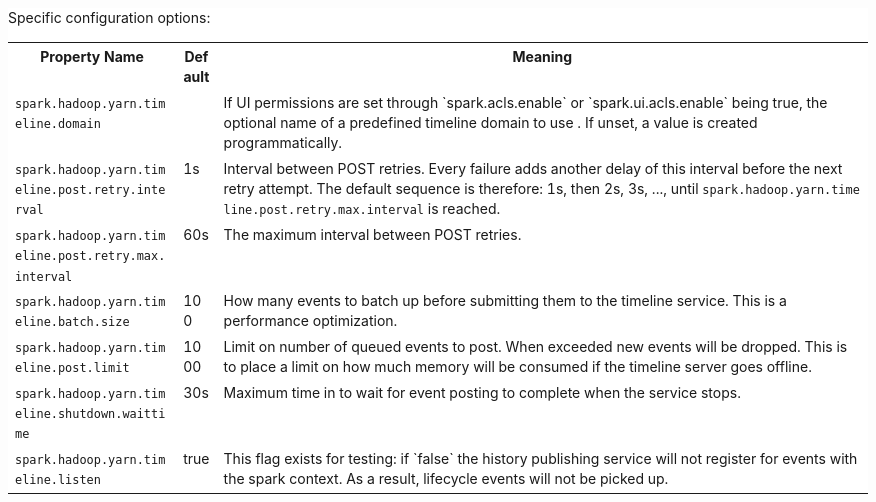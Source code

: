 
Specific configuration options:

<table class="table">
  <tr><th>Property Name</th><th>Default</th><th>Meaning</th></tr>
  <tr>
    <td><code>spark.hadoop.yarn.timeline.domain</code></td>
    <td></td>
    <td>
    If UI permissions are set through `spark.acls.enable` or `spark.ui.acls.enable` being true,
    the optional name of a predefined timeline domain to use . If unset,
    a value is created programmatically.
    </td>
  </tr>
  <tr>
    <td><code>spark.hadoop.yarn.timeline.post.retry.interval</code></td>
    <td>1s</td>
    <td>
    Interval between POST retries. Every
    failure adds another delay of this interval before the next retry
    attempt. The default sequence is therefore: 1s, then 2s, 3s, ...,
    until <code>spark.hadoop.yarn.timeline.post.retry.max.interval</code>
    is reached.
    </td>
  </tr>
  <tr>
    <td><code>spark.hadoop.yarn.timeline.post.retry.max.interval</code></td>
    <td>60s</td>
    <td>
    The maximum interval between POST retries.
    </td>
  </tr>
  <tr>
    <td><code>spark.hadoop.yarn.timeline.batch.size</code></td>
    <td>100</td>
    <td>
    How many events to batch up before submitting them to the timeline service.
    This is a performance optimization.
    </td>
  </tr>
  <tr>
    <td><code>spark.hadoop.yarn.timeline.post.limit</code></td>
    <td>1000</td>
    <td>
    Limit on number of queued events to post. When exceeded
    new events will be dropped. This is to place a limit on how much
    memory will be consumed if the timeline server goes offline.
    </td>
  </tr>
  <tr>
    <td><code>spark.hadoop.yarn.timeline.shutdown.waittime</code></td>
    <td>30s</td>
    <td>
    Maximum time in to wait for event posting to complete when the service stops.
    </td>
  </tr>
  <tr>
    <td><code>spark.hadoop.yarn.timeline.listen</code></td>
    <td>true</td>
    <td>
    This flag exists for testing: if `false` the history publishing
    service will not register for events with the spark context. As
    a result, lifecycle events will not be picked up.
    </td>